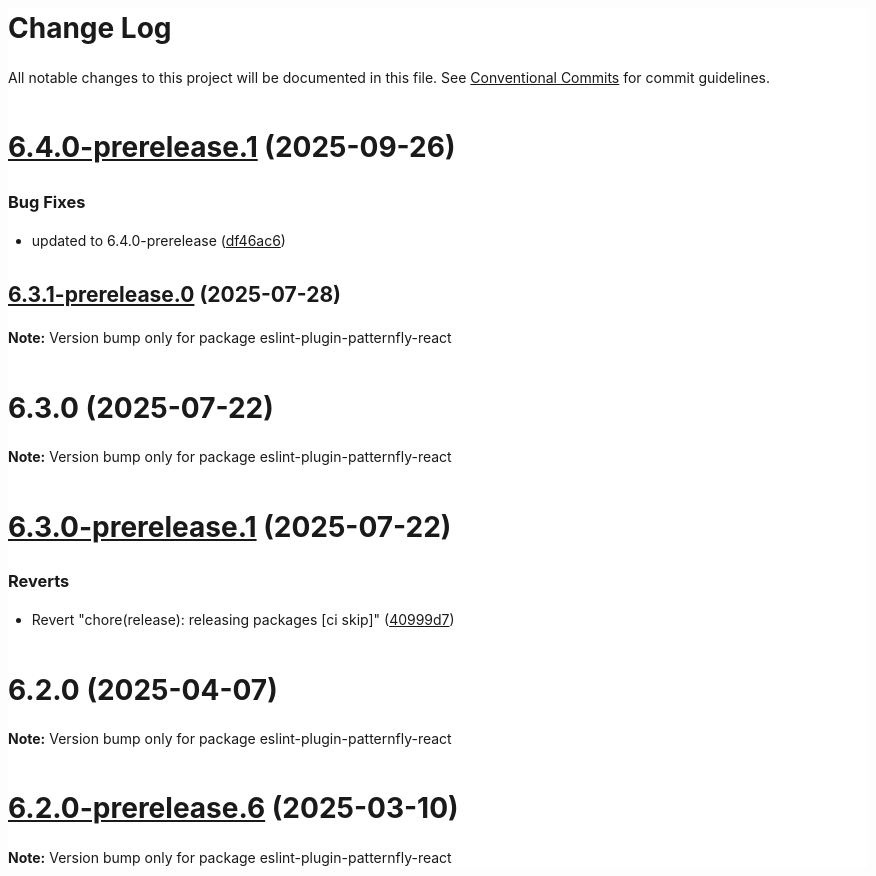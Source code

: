 # Change Log

All notable changes to this project will be documented in this file.
See [Conventional Commits](https://conventionalcommits.org) for commit guidelines.

# [6.4.0-prerelease.1](https://github.com/patternfly/patternfly-react/compare/eslint-plugin-patternfly-react@6.3.1-prerelease.0...eslint-plugin-patternfly-react@6.4.0-prerelease.1) (2025-09-26)

### Bug Fixes

- updated to 6.4.0-prerelease ([df46ac6](https://github.com/patternfly/patternfly-react/commit/df46ac6bed381eb3e01e5573f77d79301b02b7fa))

## [6.3.1-prerelease.0](https://github.com/patternfly/patternfly-react/compare/eslint-plugin-patternfly-react@6.3.0...eslint-plugin-patternfly-react@6.3.1-prerelease.0) (2025-07-28)

**Note:** Version bump only for package eslint-plugin-patternfly-react

# 6.3.0 (2025-07-22)

**Note:** Version bump only for package eslint-plugin-patternfly-react

# [6.3.0-prerelease.1](https://github.com/patternfly/patternfly-react/compare/eslint-plugin-patternfly-react@6.3.0-prerelease.0...eslint-plugin-patternfly-react@6.3.0-prerelease.1) (2025-07-22)

### Reverts

- Revert "chore(release): releasing packages [ci skip]" ([40999d7](https://github.com/patternfly/patternfly-react/commit/40999d70a7a3aeadbe8f40fe96bb01ab3a6219d4))

# 6.2.0 (2025-04-07)

**Note:** Version bump only for package eslint-plugin-patternfly-react

# [6.2.0-prerelease.6](https://github.com/patternfly/patternfly-react/compare/eslint-plugin-patternfly-react@6.2.0-prerelease.5...eslint-plugin-patternfly-react@6.2.0-prerelease.6) (2025-03-10)

**Note:** Version bump only for package eslint-plugin-patternfly-react
